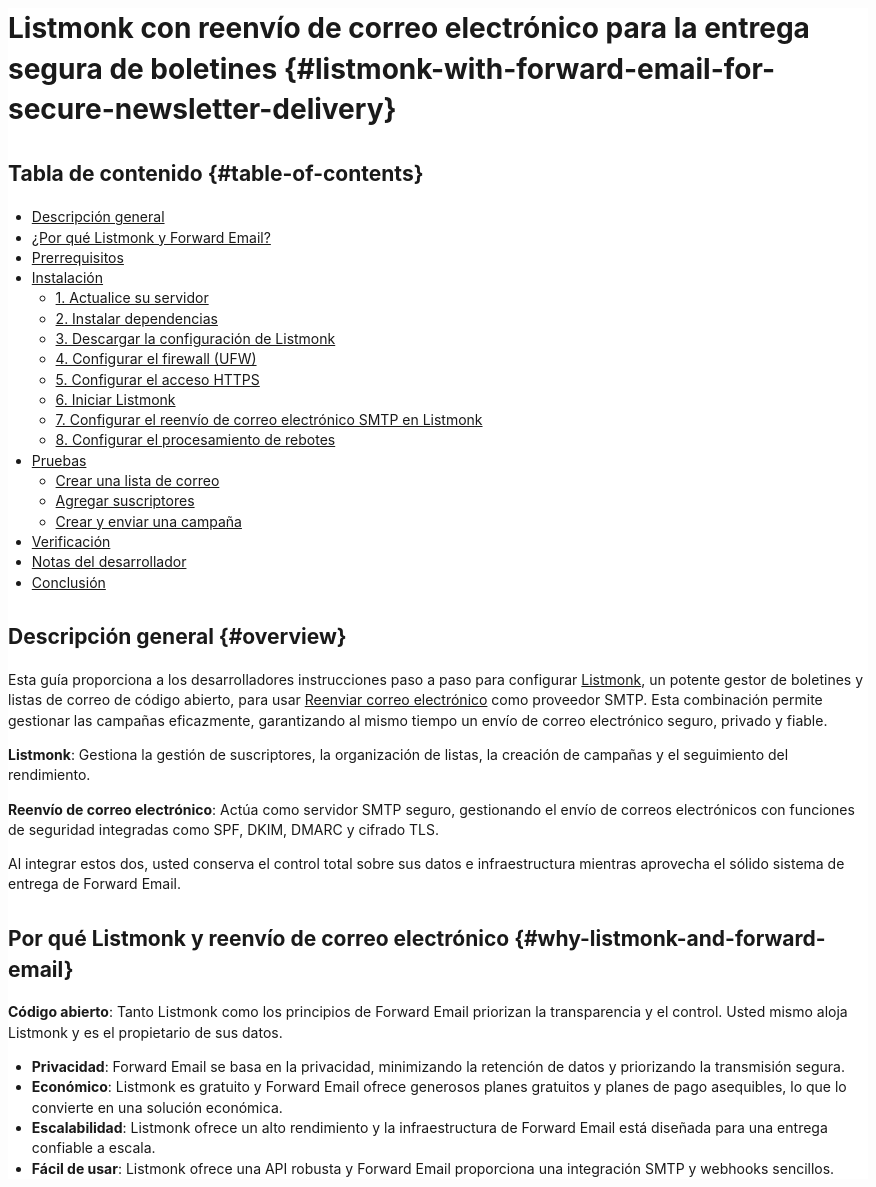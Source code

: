 # Listmonk con reenvío de correo electrónico para la entrega segura de boletines {#listmonk-with-forward-email-for-secure-newsletter-delivery}

## Tabla de contenido {#table-of-contents}

* [Descripción general](#overview)
* [¿Por qué Listmonk y Forward Email?](#why-listmonk-and-forward-email)
* [Prerrequisitos](#prerequisites)
* [Instalación](#installation)
  * [1. Actualice su servidor](#1-update-your-server)
  * [2. Instalar dependencias](#2-install-dependencies)
  * [3. Descargar la configuración de Listmonk](#3-download-listmonk-configuration)
  * [4. Configurar el firewall (UFW)](#4-configure-firewall-ufw)
  * [5. Configurar el acceso HTTPS](#5-configure-https-access)
  * [6. Iniciar Listmonk](#6-start-listmonk)
  * [7. Configurar el reenvío de correo electrónico SMTP en Listmonk](#7-configure-forward-email-smtp-in-listmonk)
  * [8. Configurar el procesamiento de rebotes](#8-configure-bounce-processing)
* [Pruebas](#testing)
  * [Crear una lista de correo](#create-a-mailing-list)
  * [Agregar suscriptores](#add-subscribers)
  * [Crear y enviar una campaña](#create-and-send-a-campaign)
* [Verificación](#verification)
* [Notas del desarrollador](#developer-notes)
* [Conclusión](#conclusion)

## Descripción general {#overview}

Esta guía proporciona a los desarrolladores instrucciones paso a paso para configurar [Listmonk](https://listmonk.app/), un potente gestor de boletines y listas de correo de código abierto, para usar [Reenviar correo electrónico](https://forwardemail.net/) como proveedor SMTP. Esta combinación permite gestionar las campañas eficazmente, garantizando al mismo tiempo un envío de correo electrónico seguro, privado y fiable.

**Listmonk**: Gestiona la gestión de suscriptores, la organización de listas, la creación de campañas y el seguimiento del rendimiento.

**Reenvío de correo electrónico**: Actúa como servidor SMTP seguro, gestionando el envío de correos electrónicos con funciones de seguridad integradas como SPF, DKIM, DMARC y cifrado TLS.

Al integrar estos dos, usted conserva el control total sobre sus datos e infraestructura mientras aprovecha el sólido sistema de entrega de Forward Email.

## Por qué Listmonk y reenvío de correo electrónico {#why-listmonk-and-forward-email}

**Código abierto**: Tanto Listmonk como los principios de Forward Email priorizan la transparencia y el control. Usted mismo aloja Listmonk y es el propietario de sus datos.
* **Privacidad**: Forward Email se basa en la privacidad, minimizando la retención de datos y priorizando la transmisión segura.
* **Económico**: Listmonk es gratuito y Forward Email ofrece generosos planes gratuitos y planes de pago asequibles, lo que lo convierte en una solución económica.
* **Escalabilidad**: Listmonk ofrece un alto rendimiento y la infraestructura de Forward Email está diseñada para una entrega confiable a escala.
* **Fácil de usar**: Listmonk ofrece una API robusta y Forward Email proporciona una integración SMTP y webhooks sencillos.

